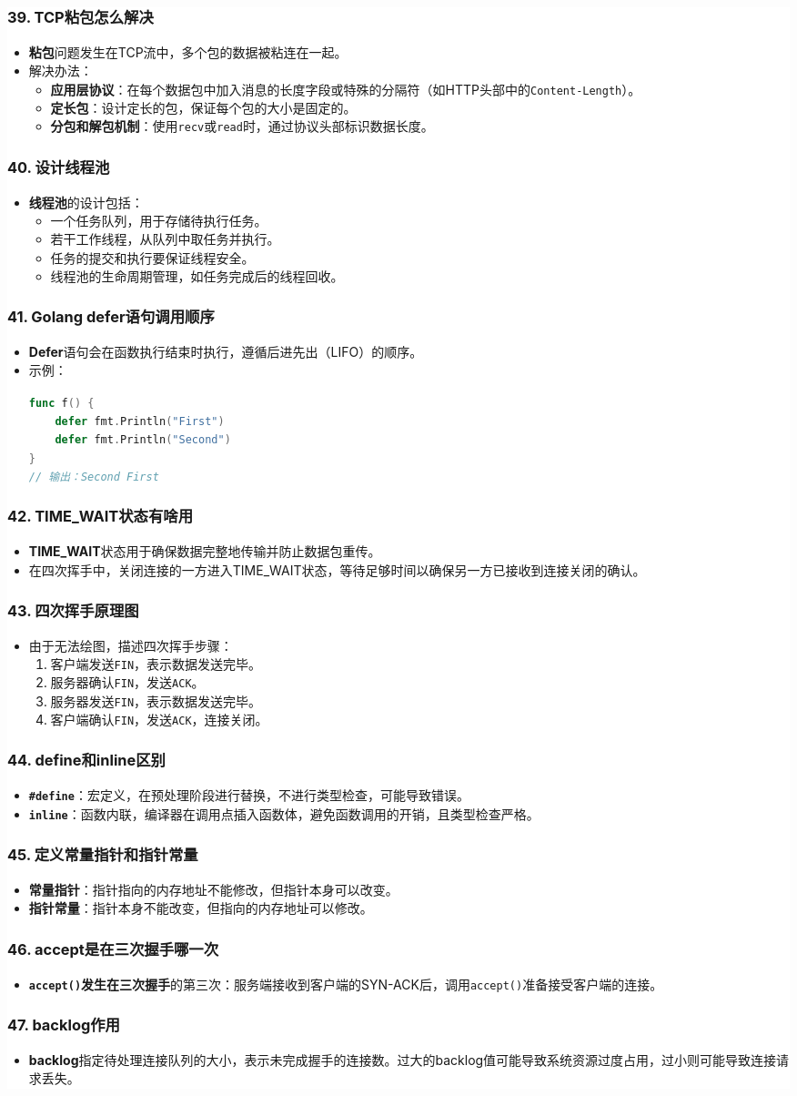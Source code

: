 ### 39. **TCP粘包怎么解决**
- **粘包**问题发生在TCP流中，多个包的数据被粘连在一起。
- 解决办法：
    - **应用层协议**：在每个数据包中加入消息的长度字段或特殊的分隔符（如HTTP头部中的`Content-Length`）。
    - **定长包**：设计定长的包，保证每个包的大小是固定的。
    - **分包和解包机制**：使用`recv`或`read`时，通过协议头部标识数据长度。

### 40. **设计线程池**
- **线程池**的设计包括：
    - 一个任务队列，用于存储待执行任务。
    - 若干工作线程，从队列中取任务并执行。
    - 任务的提交和执行要保证线程安全。
    - 线程池的生命周期管理，如任务完成后的线程回收。

### 41. **Golang defer语句调用顺序**
- **Defer**语句会在函数执行结束时执行，遵循后进先出（LIFO）的顺序。
- 示例：
  ```go
  func f() {
      defer fmt.Println("First")
      defer fmt.Println("Second")
  }
  // 输出：Second First
  ```

### 42. **TIME_WAIT状态有啥用**
- **TIME_WAIT**状态用于确保数据完整地传输并防止数据包重传。
- 在四次挥手中，关闭连接的一方进入TIME_WAIT状态，等待足够时间以确保另一方已接收到连接关闭的确认。

### 43. **四次挥手原理图**
- 由于无法绘图，描述四次挥手步骤：
    1. 客户端发送`FIN`，表示数据发送完毕。
    2. 服务器确认`FIN`，发送`ACK`。
    3. 服务器发送`FIN`，表示数据发送完毕。
    4. 客户端确认`FIN`，发送`ACK`，连接关闭。

### 44. **define和inline区别**
- **`#define`**：宏定义，在预处理阶段进行替换，不进行类型检查，可能导致错误。
- **`inline`**：函数内联，编译器在调用点插入函数体，避免函数调用的开销，且类型检查严格。

### 45. **定义常量指针和指针常量**
- **常量指针**：指针指向的内存地址不能修改，但指针本身可以改变。
- **指针常量**：指针本身不能改变，但指向的内存地址可以修改。

### 46. **accept是在三次握手哪一次**
- **`accept()`**发生在**三次握手**的第三次：服务端接收到客户端的SYN-ACK后，调用`accept()`准备接受客户端的连接。

### 47. **backlog作用**
- **backlog**指定待处理连接队列的大小，表示未完成握手的连接数。过大的backlog值可能导致系统资源过度占用，过小则可能导致连接请求丢失。
